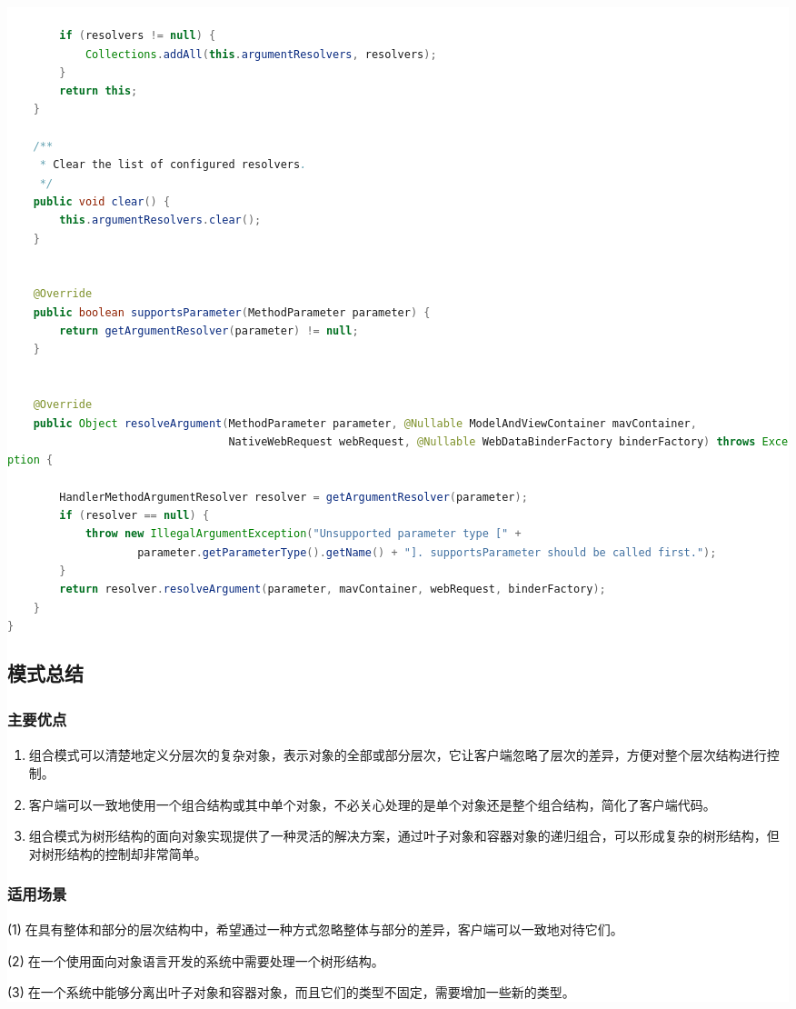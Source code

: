 ```java

        if (resolvers != null) {
            Collections.addAll(this.argumentResolvers, resolvers);
        }
        return this;
    }

    /**
     * Clear the list of configured resolvers.
     */
    public void clear() {
        this.argumentResolvers.clear();
    }


    @Override
    public boolean supportsParameter(MethodParameter parameter) {
        return getArgumentResolver(parameter) != null;
    }


    @Override
    public Object resolveArgument(MethodParameter parameter, @Nullable ModelAndViewContainer mavContainer,
                                  NativeWebRequest webRequest, @Nullable WebDataBinderFactory binderFactory) throws Exception {

        HandlerMethodArgumentResolver resolver = getArgumentResolver(parameter);
        if (resolver == null) {
            throw new IllegalArgumentException("Unsupported parameter type [" +
                    parameter.getParameterType().getName() + "]. supportsParameter should be called first.");
        }
        return resolver.resolveArgument(parameter, mavContainer, webRequest, binderFactory);
    }
}
```

## 模式总结

### 主要优点

1. 组合模式可以清楚地定义分层次的复杂对象，表示对象的全部或部分层次，它让客户端忽略了层次的差异，方便对整个层次结构进行控制。

2. 客户端可以一致地使用一个组合结构或其中单个对象，不必关心处理的是单个对象还是整个组合结构，简化了客户端代码。

3. 组合模式为树形结构的面向对象实现提供了一种灵活的解决方案，通过叶子对象和容器对象的递归组合，可以形成复杂的树形结构，但对树形结构的控制却非常简单。

### 适用场景

(1) 在具有整体和部分的层次结构中，希望通过一种方式忽略整体与部分的差异，客户端可以一致地对待它们。

(2) 在一个使用面向对象语言开发的系统中需要处理一个树形结构。

(3) 在一个系统中能够分离出叶子对象和容器对象，而且它们的类型不固定，需要增加一些新的类型。